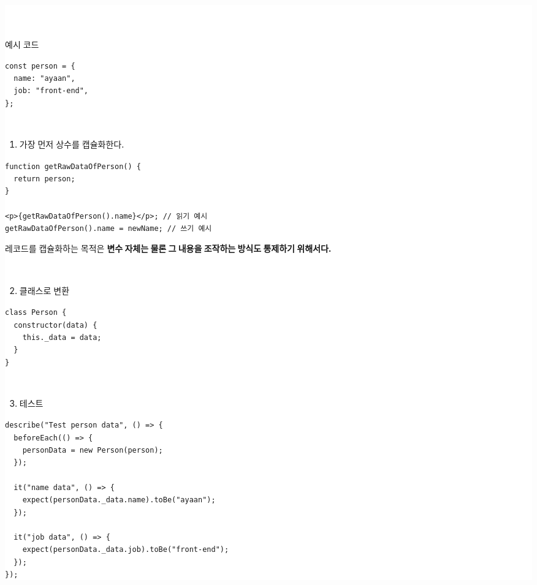 <br />
<br />

예시 코드

```tsx
const person = {
  name: "ayaan",
  job: "front-end",
};
```

<br />

1. 가장 먼저 상수를 캡슐화한다.

```tsx
function getRawDataOfPerson() {
  return person;
}

<p>{getRawDataOfPerson().name}</p>; // 읽기 예시
getRawDataOfPerson().name = newName; // 쓰기 예시
```

레코드를 캡슐화하는 목적은 **변수 자체는 물론 그 내용을 조작하는 방식도 통제하기 위해서다.**

<br />

2. 클래스로 변환

```tsx
class Person {
  constructor(data) {
    this._data = data;
  }
}
```

<br />

3. 테스트

```tsx
describe("Test person data", () => {
  beforeEach(() => {
    personData = new Person(person);
  });

  it("name data", () => {
    expect(personData._data.name).toBe("ayaan");
  });

  it("job data", () => {
    expect(personData._data.job).toBe("front-end");
  });
});
```

